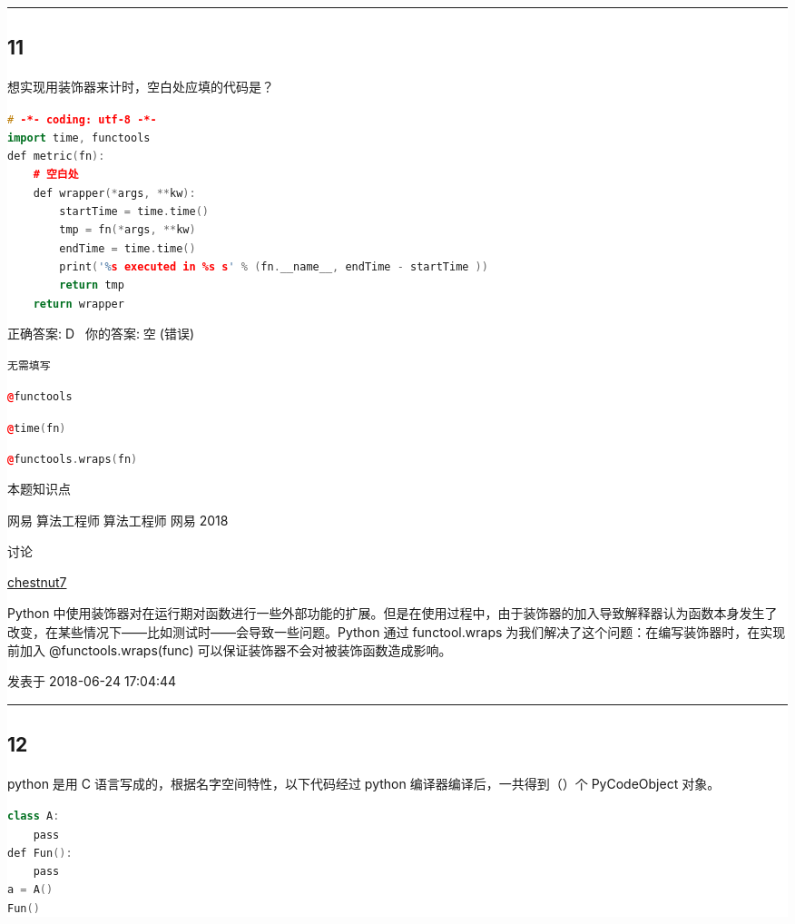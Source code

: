 * * *

## 11

想实现用装饰器来计时，空白处应填的代码是？

```cpp
# -*- coding: utf-8 -*-
import time, functools
def metric(fn):
    # 空白处
    def wrapper(*args, **kw):
        startTime = time.time()
        tmp = fn(*args, **kw)
        endTime = time.time()
        print('%s executed in %s s' % (fn.__name__, endTime - startTime ))
        return tmp
    return wrapper

```

正确答案: D   你的答案: 空 (错误)

```cpp
无需填写
```

```cpp
@functools
```

```cpp
@time(fn)
```

```cpp
@functools.wraps(fn)
```

本题知识点

网易 算法工程师 算法工程师 网易 2018

讨论

[chestnut7](https://www.nowcoder.com/profile/8450491)

Python 中使用装饰器对在运行期对函数进行一些外部功能的扩展。但是在使用过程中，由于装饰器的加入导致解释器认为函数本身发生了改变，在某些情况下——比如测试时——会导致一些问题。Python 通过 functool.wraps 为我们解决了这个问题：在编写装饰器时，在实现前加入 @functools.wraps(func) 可以保证装饰器不会对被装饰函数造成影响。

发表于 2018-06-24 17:04:44

* * *

## 12

python 是用 C 语言写成的，根据名字空间特性，以下代码经过 python 编译器编译后，一共得到（）个 PyCodeObject 对象。

```cpp
class A:
    pass
def Fun():
    pass
a = A()
Fun()
```
